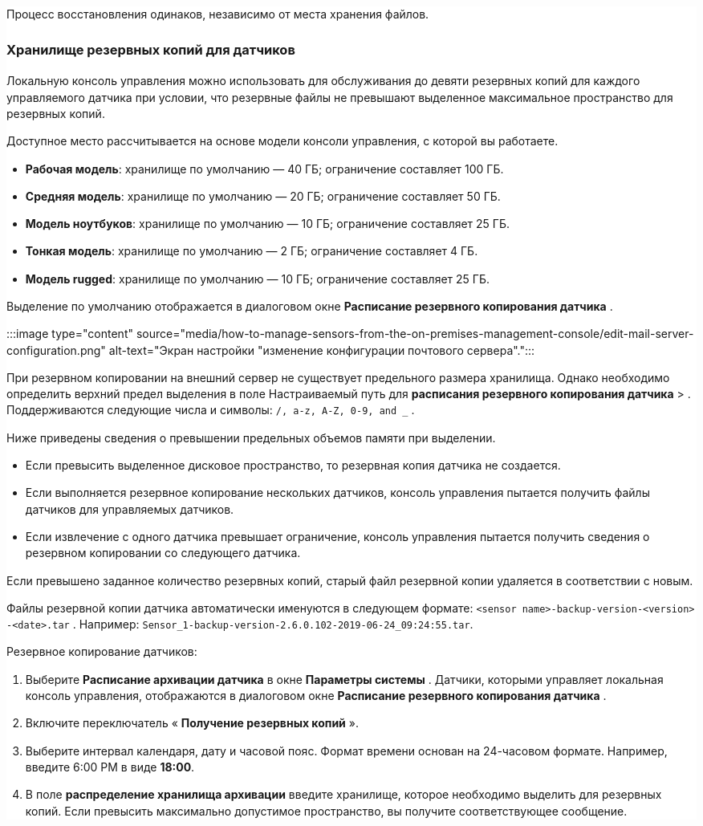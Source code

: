 Процесс восстановления одинаков, независимо от места хранения файлов.

### <a name="backup-storage-for-sensors"></a>Хранилище резервных копий для датчиков

Локальную консоль управления можно использовать для обслуживания до девяти резервных копий для каждого управляемого датчика при условии, что резервные файлы не превышают выделенное максимальное пространство для резервных копий. 

Доступное место рассчитывается на основе модели консоли управления, с которой вы работаете. 

- **Рабочая модель**: хранилище по умолчанию — 40 ГБ; ограничение составляет 100 ГБ. 

- **Средняя модель**: хранилище по умолчанию — 20 ГБ; ограничение составляет 50 ГБ. 

- **Модель ноутбуков**: хранилище по умолчанию — 10 ГБ; ограничение составляет 25 ГБ. 

- **Тонкая модель**: хранилище по умолчанию — 2 ГБ; ограничение составляет 4 ГБ. 

- **Модель rugged**: хранилище по умолчанию — 10 ГБ; ограничение составляет 25 ГБ. 

Выделение по умолчанию отображается в диалоговом окне **Расписание резервного копирования датчика** . 

:::image type="content" source="media/how-to-manage-sensors-from-the-on-premises-management-console/edit-mail-server-configuration.png" alt-text="Экран настройки &quot;изменение конфигурации почтового сервера&quot;.":::

При резервном копировании на внешний сервер не существует предельного размера хранилища. Однако необходимо определить верхний предел выделения в поле Настраиваемый путь для **расписания резервного копирования датчика**  >   . Поддерживаются следующие числа и символы: `/, a-z, A-Z, 0-9, and _` . 

Ниже приведены сведения о превышении предельных объемов памяти при выделении.

- Если превысить выделенное дисковое пространство, то резервная копия датчика не создается. 

- Если выполняется резервное копирование нескольких датчиков, консоль управления пытается получить файлы датчиков для управляемых датчиков.  

- Если извлечение с одного датчика превышает ограничение, консоль управления пытается получить сведения о резервном копировании со следующего датчика. 

Если превышено заданное количество резервных копий, старый файл резервной копии удаляется в соответствии с новым.

Файлы резервной копии датчика автоматически именуются в следующем формате: `<sensor name>-backup-version-<version>-<date>.tar` . Например: `Sensor_1-backup-version-2.6.0.102-2019-06-24_09:24:55.tar`. 

Резервное копирование датчиков:

1. Выберите **Расписание архивации датчика** в окне **Параметры системы** . Датчики, которыми управляет локальная консоль управления, отображаются в диалоговом окне **Расписание резервного копирования датчика** .  

2. Включите переключатель « **Получение резервных копий** ».  

3. Выберите интервал календаря, дату и часовой пояс. Формат времени основан на 24-часовом формате. Например, введите 6:00 PM в виде **18:00**. 

4. В поле **распределение хранилища архивации** введите хранилище, которое необходимо выделить для резервных копий. Если превысить максимально допустимое пространство, вы получите соответствующее сообщение.
